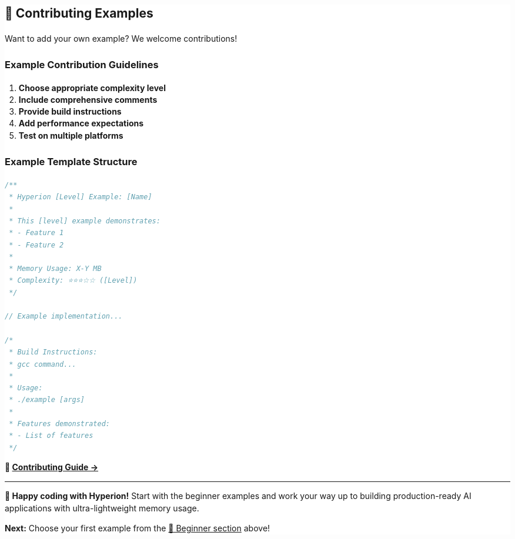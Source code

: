 ## 🌟 Contributing Examples

Want to add your own example? We welcome contributions!

### Example Contribution Guidelines
1. **Choose appropriate complexity level**
2. **Include comprehensive comments**
3. **Provide build instructions**
4. **Add performance expectations**
5. **Test on multiple platforms**

### Example Template Structure
```c
/**
 * Hyperion [Level] Example: [Name]
 * 
 * This [level] example demonstrates:
 * - Feature 1
 * - Feature 2
 * 
 * Memory Usage: X-Y MB
 * Complexity: ⭐⭐⭐☆☆ ([Level])
 */

// Example implementation...

/*
 * Build Instructions:
 * gcc command...
 * 
 * Usage:
 * ./example [args]
 * 
 * Features demonstrated:
 * - List of features
 */
```

**📝 [Contributing Guide →](../CONTRIBUTING.md)**

---

**🎉 Happy coding with Hyperion!** Start with the beginner examples and work your way up to building production-ready AI applications with ultra-lightweight memory usage.

**Next:** Choose your first example from the [🔰 Beginner section](#-beginner-examples) above!